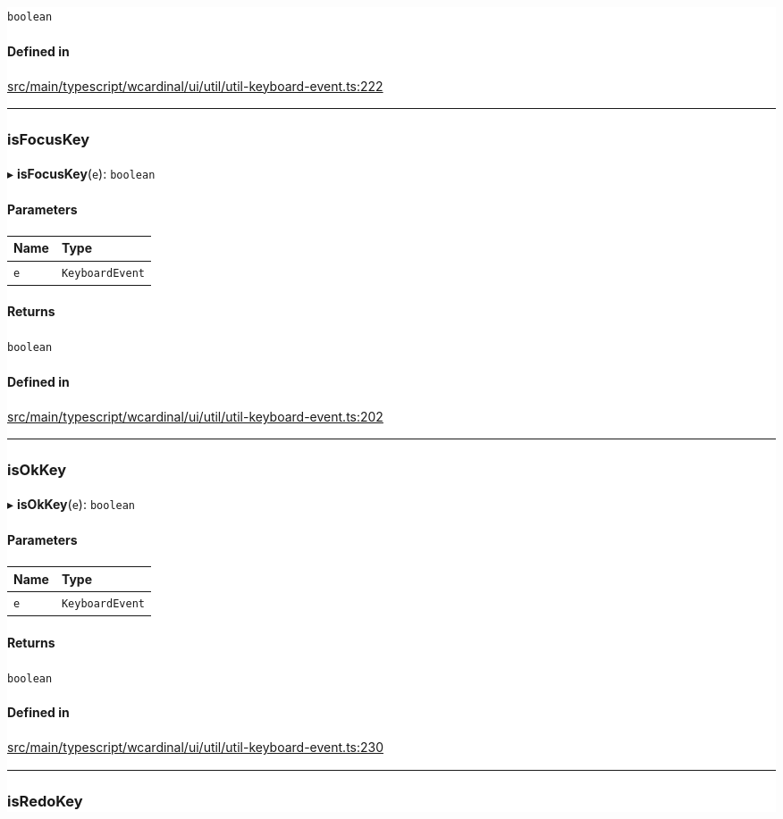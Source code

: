 `boolean`

#### Defined in

[src/main/typescript/wcardinal/ui/util/util-keyboard-event.ts:222](https://github.com/winter-cardinal/winter-cardinal-ui/blob/v0.457.0/src/main/typescript/wcardinal/ui/util/util-keyboard-event.ts#L222)

___

### isFocusKey

▸ **isFocusKey**(`e`): `boolean`

#### Parameters

| Name | Type |
| :------ | :------ |
| `e` | `KeyboardEvent` |

#### Returns

`boolean`

#### Defined in

[src/main/typescript/wcardinal/ui/util/util-keyboard-event.ts:202](https://github.com/winter-cardinal/winter-cardinal-ui/blob/v0.457.0/src/main/typescript/wcardinal/ui/util/util-keyboard-event.ts#L202)

___

### isOkKey

▸ **isOkKey**(`e`): `boolean`

#### Parameters

| Name | Type |
| :------ | :------ |
| `e` | `KeyboardEvent` |

#### Returns

`boolean`

#### Defined in

[src/main/typescript/wcardinal/ui/util/util-keyboard-event.ts:230](https://github.com/winter-cardinal/winter-cardinal-ui/blob/v0.457.0/src/main/typescript/wcardinal/ui/util/util-keyboard-event.ts#L230)

___

### isRedoKey
